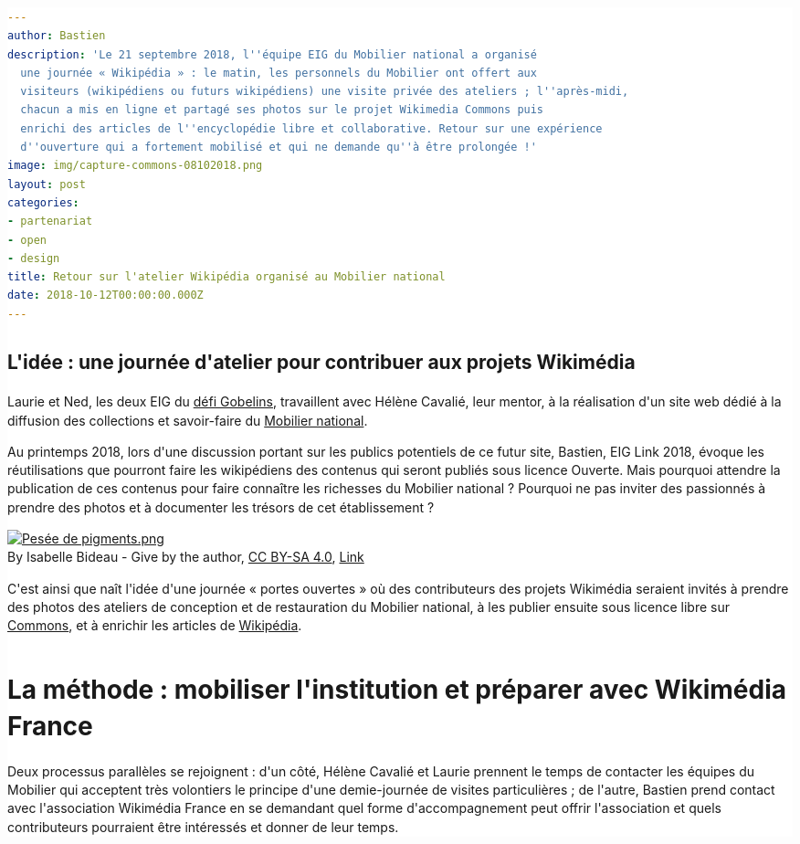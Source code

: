 ```yaml
---
author: Bastien
description: 'Le 21 septembre 2018, l''équipe EIG du Mobilier national a organisé
  une journée « Wikipédia » : le matin, les personnels du Mobilier ont offert aux
  visiteurs (wikipédiens ou futurs wikipédiens) une visite privée des ateliers ; l''après-midi,
  chacun a mis en ligne et partagé ses photos sur le projet Wikimedia Commons puis
  enrichi des articles de l''encyclopédie libre et collaborative. Retour sur une expérience
  d''ouverture qui a fortement mobilisé et qui ne demande qu''à être prolongée !'
image: img/capture-commons-08102018.png
layout: post
categories:
- partenariat
- open
- design
title: Retour sur l'atelier Wikipédia organisé au Mobilier national
date: 2018-10-12T00:00:00.000Z
---
```


## L'idée : une journée d'atelier pour contribuer aux projets Wikimédia

Laurie et Ned, les deux EIG du [défi
Gobelins](https://entrepreneur-interet-general.etalab.gouv.fr/defis/2018/gobelins.html),
travaillent avec Hélène Cavalié, leur mentor, à la réalisation d'un
site web dédié à la diffusion des collections et savoir-faire du
[Mobilier national](http://www.mobiliernational.culture.gouv.fr/).

Au printemps 2018, lors d'une discussion portant sur les publics
potentiels de ce futur site, Bastien, EIG Link 2018, évoque les réutilisations que
pourront faire les wikipédiens des contenus qui seront publiés sous
licence Ouverte. Mais pourquoi attendre la publication de ces
contenus pour faire connaître les richesses du Mobilier national ?
Pourquoi ne pas inviter des passionnés à prendre des photos et à
documenter les trésors de cet établissement ?

<p><a href="https://commons.wikimedia.org/wiki/File:Pes%C3%A9e_de_pigments.png#/media/File:Pes%C3%A9e_de_pigments.png"><img src="https://upload.wikimedia.org/wikipedia/commons/4/48/Pes%C3%A9e_de_pigments.png" alt="Pesée de pigments.png" width="1200" height="800"></a><br>By Isabelle Bideau - Give by the author, <a href="https://creativecommons.org/licenses/by-sa/4.0" title="Creative Commons Attribution-Share Alike 4.0">CC BY-SA 4.0</a>, <a href="https://commons.wikimedia.org/w/index.php?curid=73085571">Link</a></p>

C'est ainsi que naît l'idée d'une journée « portes ouvertes » où des
contributeurs des projets Wikimédia seraient invités à prendre des
photos des ateliers de conception et de restauration du Mobilier
national, à les publier ensuite sous licence libre sur
[Commons](https://commons.wikimedia.org/wiki/Main_Page), et à enrichir
les articles de [Wikipédia](https://fr.wikipedia.org).

# La méthode : mobiliser l'institution et préparer avec Wikimédia France

Deux processus parallèles se rejoignent : d'un côté, Hélène Cavalié et
Laurie prennent le temps de contacter les équipes du Mobilier qui
acceptent très volontiers le principe d'une demie-journée de visites
particulières ; de l'autre, Bastien prend contact avec l'association
Wikimédia France en se demandant quel forme d'accompagnement peut
offrir l'association et quels contributeurs pourraient être intéressés
et donner de leur temps.
